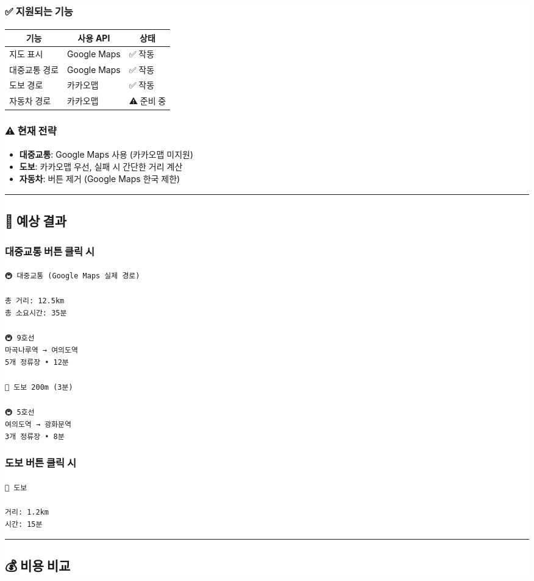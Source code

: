### ✅ 지원되는 기능

| 기능 | 사용 API | 상태 |
|------|----------|------|
| 지도 표시 | Google Maps | ✅ 작동 |
| 대중교통 경로 | Google Maps | ✅ 작동 |
| 도보 경로 | 카카오맵 | ✅ 작동 |
| 자동차 경로 | 카카오맵 | ⚠️ 준비 중 |

### ⚠️ 현재 전략

- **대중교통**: Google Maps 사용 (카카오맵 미지원)
- **도보**: 카카오맵 우선, 실패 시 간단한 거리 계산
- **자동차**: 버튼 제거 (Google Maps 한국 제한)

---

## 🎯 예상 결과

### 대중교통 버튼 클릭 시

```
🚇 대중교통 (Google Maps 실제 경로)

총 거리: 12.5km
총 소요시간: 35분

🚇 9호선
마곡나루역 → 여의도역
5개 정류장 • 12분

🚶 도보 200m (3분)

🚇 5호선
여의도역 → 광화문역
3개 정류장 • 8분
```

### 도보 버튼 클릭 시

```
🚶 도보

거리: 1.2km
시간: 15분
```

---

## 💰 비용 비교
